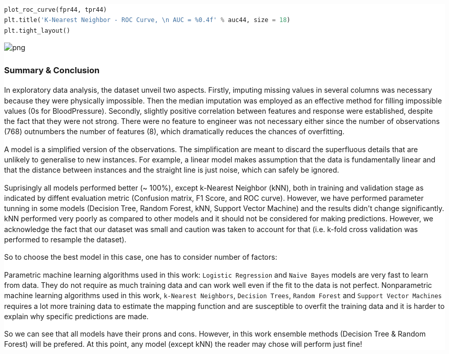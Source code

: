 ```python
plot_roc_curve(fpr44, tpr44)
plt.title('K-Nearest Neighbor - ROC Curve, \n AUC = %0.4f' % auc44, size = 18)
plt.tight_layout()


```

![png](https://drive.google.com/uc?export=view&id=1N_gWh0hLBIMg4TKoxvbzE5BnGG_jS0-6)


```python

```

### Summary \& Conclusion



In exploratory data analysis, the dataset unveil two aspects.  Firstly, imputing missing values in several columns was necessary because they were physically impossible.  Then the median imputation was employed as an effective method for filling impossible values (0s for BloodPressure).  Secondly, slightly positive correlation between features and response were established, despite the fact that they were not strong.  There were no feature to engineer was not necessary either since the number of observations (768) outnumbers the number of features (8), which dramatically reduces the chances of overfitting.

A model is a simplified version of the observations. The simplification are meant to discard the superfluous details that are unlikely to generalise to new instances. For example, a linear model makes assumption that the data is fundamentally linear and that the distance between instances and the straight line is just noise, which can safely be ignored.

Suprisingly all models performed better (~ 100%), except k-Nearest Neighbor (kNN), both in training and validation stage as indicated by diffent evaluation metric (Confusion matrix, F1 Score, and ROC curve).  However, we have performed parameter tunning in some models (Decision Tree, Random Forest, kNN, Support Vector Machine) and the results didn't change significantly.  kNN performed very poorly as compared to other models and it should not be considered for making predictions.  However, we acknowledge the fact that our dataset was small and caution was taken to account for that (i.e. k-fold cross validation was performed to resample the dataset).

So to choose the best model in this case, one has to consider number of factors:

Parametric machine learning algorithms used in this work: `Logistic Regression` and `Naive Bayes` models are very fast to learn from data.  They do not require as much training data and can work well even if the fit to the data is not perfect. Nonparametric machine learning algorithms used in this work, `k-Nearest Neighbors`, `Decision Trees`, `Random Forest` and `Support Vector Machines` requires a lot more training data to estimate the mapping function and are susceptible to overfit the training data and it is harder to explain why specific predictions are made.

So we can see that all models have their prons and cons.  However, in this work ensemble methods (Decision Tree & Random Forest) will be prefered.  At this point, any model (except kNN) the reader may chose will perform just fine!




```python

```
